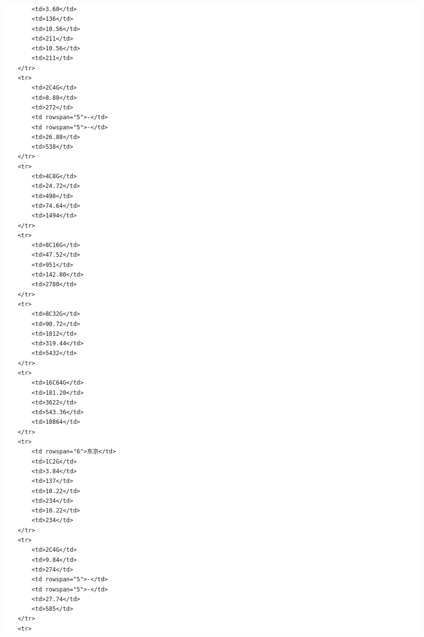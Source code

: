           	<td>3.60</td>
            <td>136</td>
            <td>10.56</td>
            <td>211</td>
            <td>10.56</td>
            <td>211</td>
        </tr>
        <tr>
            <td>2C4G</td>
            <td>8.88</td>
            <td>272</td>
            <td rowspan="5">-</td>
            <td rowspan="5">-</td>
            <td>26.88</td>
            <td>538</td>
        </tr>
        <tr>
            <td>4C8G</td>
            <td>24.72</td>
            <td>498</td>
            <td>74.64</td>
            <td>1494</td>
        </tr>
        <tr>
            <td>8C16G</td>
            <td>47.52</td>
            <td>951</td>
            <td>142.80</td>
            <td>2780</td>
        </tr>
        <tr>
            <td>8C32G</td>
            <td>90.72</td>
            <td>1812</td>
            <td>319.44</td>
            <td>5432</td>
        </tr>
        <tr>
            <td>16C64G</td>
            <td>181.20</td>
            <td>3622</td>
            <td>543.36</td>
            <td>10864</td>
        </tr>
        <tr>
            <td rowspan="6">东京</td>
            <td>1C2G</td>
          	<td>3.84</td>
            <td>137</td>
            <td>10.22</td>
            <td>234</td>
            <td>10.22</td>
            <td>234</td>
        </tr>
        <tr>
            <td>2C4G</td>
            <td>9.84</td>
            <td>274</td>
            <td rowspan="5">-</td>
            <td rowspan="5">-</td>
            <td>27.74</td>
            <td>585</td>
        </tr>
        <tr>